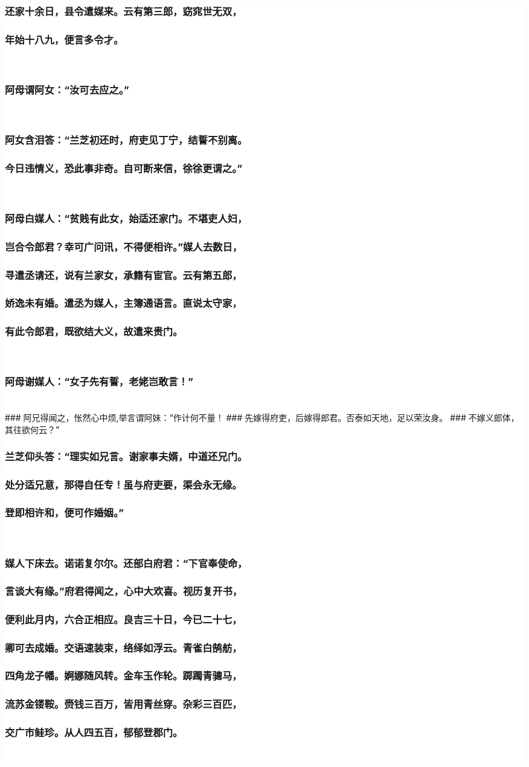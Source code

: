 ### 还家十余日，县令遣媒来。云有第三郎，窈窕世无双，
### 年始十八九，便言多令才。
<br>

### 阿母谓阿女：“汝可去应之。”
<br>

### 阿女含泪答：“兰芝初还时，府吏见丁宁，结誓不别离。
### 今日违情义，恐此事非奇。自可断来信，徐徐更谓之。”
<br>

### 阿母白媒人：“贫贱有此女，始适还家门。不堪吏人妇，
### 岂合令郎君？幸可广问讯，不得便相许。”媒人去数日，
### 寻遣丞请还，说有兰家女，承籍有宦官。云有第五郎，
### 娇逸未有婚。遣丞为媒人，主簿通语言。直说太守家，
### 有此令郎君，既欲结大义，故遣来贵门。
<br>

### 阿母谢媒人：“女子先有誓，老姥岂敢言！”
<br>
### 阿兄得闻之，怅然心中烦,举言谓阿妹：“作计何不量！
### 先嫁得府吏，后嫁得郎君。否泰如天地，足以荣汝身。
### 不嫁义郎体，其往欲何云？”
<br>

### 兰芝仰头答：“理实如兄言。谢家事夫婿，中道还兄门。
### 处分适兄意，那得自任专！虽与府吏要，渠会永无缘。
### 登即相许和，便可作婚姻。”
<br>

### 媒人下床去。诺诺复尔尔。还部白府君：“下官奉使命，
### 言谈大有缘。”府君得闻之，心中大欢喜。视历复开书，
### 便利此月内，六合正相应。良吉三十日，今已二十七，
### 卿可去成婚。交语速装束，络绎如浮云。青雀白鹄舫，
### 四角龙子幡。婀娜随风转。金车玉作轮。踯躅青骢马，
### 流苏金镂鞍。赍钱三百万，皆用青丝穿。杂彩三百匹，
### 交广市鲑珍。从人四五百，郁郁登郡门。
<br>
